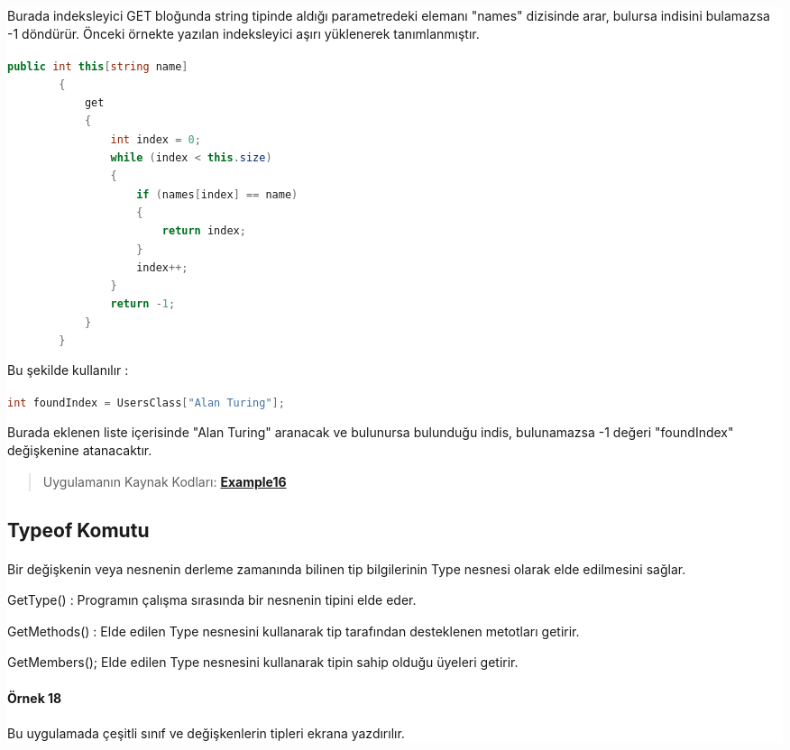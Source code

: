 
Burada indeksleyici GET bloğunda string tipinde aldığı parametredeki elemanı "names" dizisinde arar, bulursa indisini bulamazsa -1 döndürür. Önceki örnekte yazılan indeksleyici aşırı yüklenerek tanımlanmıştır.

```csharp
public int this[string name]
        {
            get
            {
                int index = 0;
                while (index < this.size)
                {
                    if (names[index] == name)
                    {
                        return index;
                    }
                    index++;
                }
                return -1;
            }
        }
```



Bu şekilde kullanılır :

```csharp
int foundIndex = UsersClass["Alan Turing"];
```

Burada eklenen liste içerisinde "Alan Turing" aranacak ve bulunursa bulunduğu indis, bulunamazsa -1 değeri "foundIndex" değişkenine atanacaktır. 



> Uygulamanın Kaynak Kodları: [**Example16**](/Examples/Example16)



## Typeof Komutu

Bir değişkenin veya nesnenin derleme zamanında bilinen tip bilgilerinin Type nesnesi olarak elde edilmesini sağlar. 



GetType() : Programın çalışma sırasında bir nesnenin tipini elde eder.

GetMethods() : Elde edilen Type nesnesini kullanarak tip tarafından desteklenen metotları getirir.

GetMembers();  Elde edilen Type nesnesini kullanarak tipin sahip olduğu üyeleri getirir.



#### Örnek 18

Bu uygulamada çeşitli sınıf ve değişkenlerin tipleri ekrana yazdırılır.


